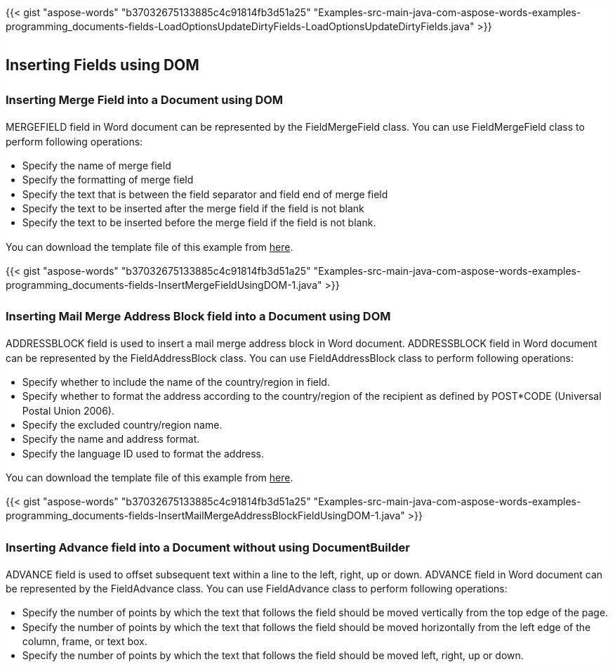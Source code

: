 {{< gist "aspose-words" "b37032675133885c4c91814fb3d51a25" "Examples-src-main-java-com-aspose-words-examples-programming_documents-fields-LoadOptionsUpdateDirtyFields-LoadOptionsUpdateDirtyFields.java" >}}

## **Inserting Fields using DOM**
### **Inserting Merge Field into a Document using DOM**
MERGEFIELD field in Word document can be represented by the FieldMergeField class. You can use FieldMergeField class to perform following operations:

- Specify the name of merge field
- Specify the formatting of merge field
- Specify the text that is between the field separator and field end of merge field
- Specify the text to be inserted after the merge field if the field is not blank
- Specify the text to be inserted before the merge field if the field is not blank.

You can download the template file of this example from [here](https://github.com/aspose-words/Aspose.Words-for-Java/blob/master/Examples/src/main/resources/com/aspose/words/examples/programming_documents/fields/InsertMergeFieldUsingDOM/in.doc).

{{< gist "aspose-words" "b37032675133885c4c91814fb3d51a25" "Examples-src-main-java-com-aspose-words-examples-programming_documents-fields-InsertMergeFieldUsingDOM-1.java" >}}
### **Inserting Mail Merge Address Block field into a Document using DOM**
ADDRESSBLOCK field is used to insert a mail merge address block in Word document. ADDRESSBLOCK field in Word document can be represented by the FieldAddressBlock class. You can use FieldAddressBlock class to perform following operations:

- Specify whether to include the name of the country/region in field.
- Specify whether to format the address according to the country/region of the recipient as defined by POST*CODE (Universal Postal Union 2006).
- Specify the excluded country/region name.
- Specify the name and address format.
- Specify the language ID used to format the address.

You can download the template file of this example from [here](https://github.com/aspose-words/Aspose.Words-for-Java/blob/master/Examples/src/main/resources/com/aspose/words/examples/programming_documents/fields/InsertMailMergeAddressBlockFieldUsingDOM/in.doc).

{{< gist "aspose-words" "b37032675133885c4c91814fb3d51a25" "Examples-src-main-java-com-aspose-words-examples-programming_documents-fields-InsertMailMergeAddressBlockFieldUsingDOM-1.java" >}}
### **Inserting Advance field into a Document without using DocumentBuilder**
ADVANCE field is used to offset subsequent text within a line to the left, right, up or down. ADVANCE field in Word document can be represented by the FieldAdvance class. You can use FieldAdvance class to perform following operations:

- Specify the number of points by which the text that follows the field should be moved vertically from the top edge of the page.
- Specify the number of points by which the text that follows the field should be moved horizontally from the left edge of the column, frame, or text box.
- Specify the number of points by which the text that follows the field should be moved left, right, up or down.
